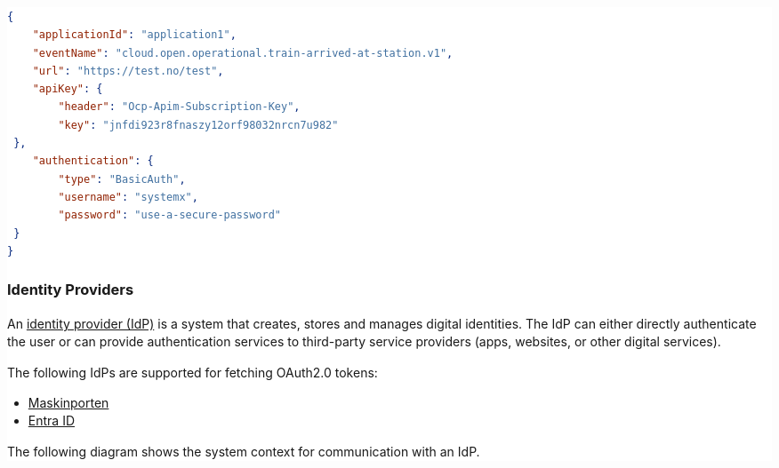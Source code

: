 ```json
{
    "applicationId": "application1",
    "eventName": "cloud.open.operational.train-arrived-at-station.v1",
    "url": "https://test.no/test",
    "apiKey": {
        "header": "Ocp-Apim-Subscription-Key",
        "key": "jnfdi923r8fnaszy12orf98032nrcn7u982"
 },
    "authentication": {
        "type": "BasicAuth",
        "username": "systemx",
        "password": "use-a-secure-password"
 }
}
```

### Identity Providers

An [identity provider (IdP)](https://en.wikipedia.org/wiki/Identity_provider) is a system that creates, stores and manages digital identities. The IdP can either directly authenticate the user or can provide authentication services to third-party service providers (apps, websites, or other digital services).

The following IdPs are supported for fetching OAuth2.0 tokens:

- [Maskinporten](https://www.digdir.no/felleslosninger/maskinporten/869)
- [Entra ID](https://learn.microsoft.com/en-us/entra/fundamentals/whatis)

The following diagram shows the system context for communication with an IdP.
